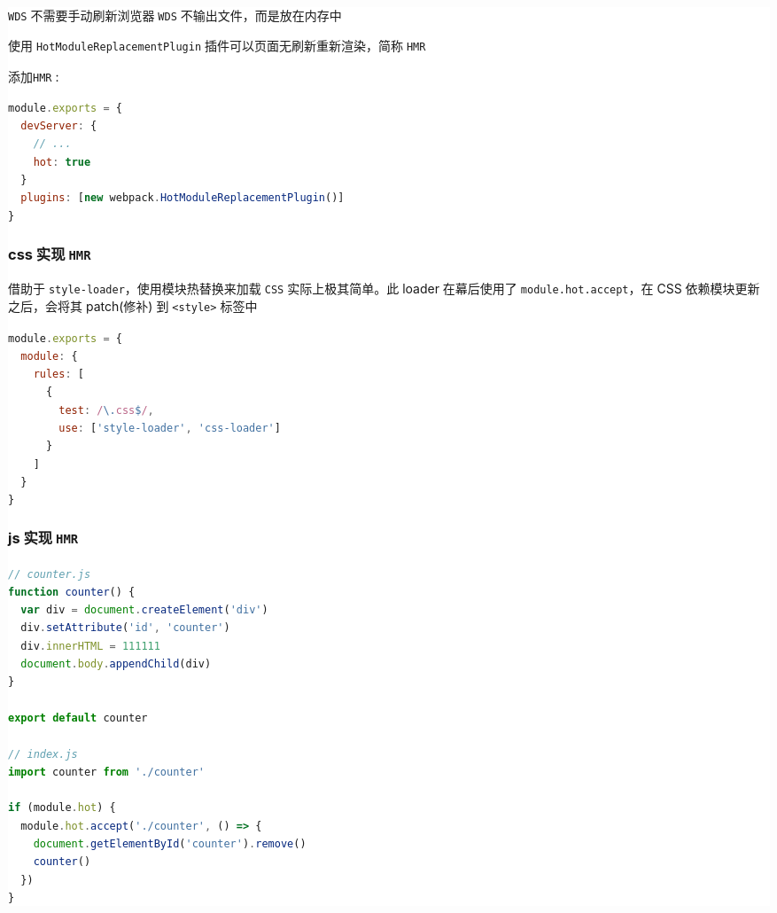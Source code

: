 `WDS` 不需要手动刷新浏览器
`WDS` 不输出文件，而是放在内存中

使用 `HotModuleReplacementPlugin` 插件可以页面无刷新重新渲染，简称 `HMR`

添加`HMR` :

```js
module.exports = {
  devServer: {
    // ...
    hot: true
  }
  plugins: [new webpack.HotModuleReplacementPlugin()]
}
```

### css 实现 `HMR`

借助于 `style-loader`，使用模块热替换来加载 `CSS` 实际上极其简单。此 loader 在幕后使用了 `module.hot.accept`，在 CSS 依赖模块更新之后，会将其 patch(修补) 到 `<style>` 标签中

```js
module.exports = {
  module: {
    rules: [
      {
        test: /\.css$/,
        use: ['style-loader', 'css-loader']
      }
    ]
  }
}
```

### js 实现 `HMR`

```js
// counter.js
function counter() {
  var div = document.createElement('div')
  div.setAttribute('id', 'counter')
  div.innerHTML = 111111
  document.body.appendChild(div)
}

export default counter

// index.js
import counter from './counter'

if (module.hot) {
  module.hot.accept('./counter', () => {
    document.getElementById('counter').remove()
    counter()
  })
}
```
